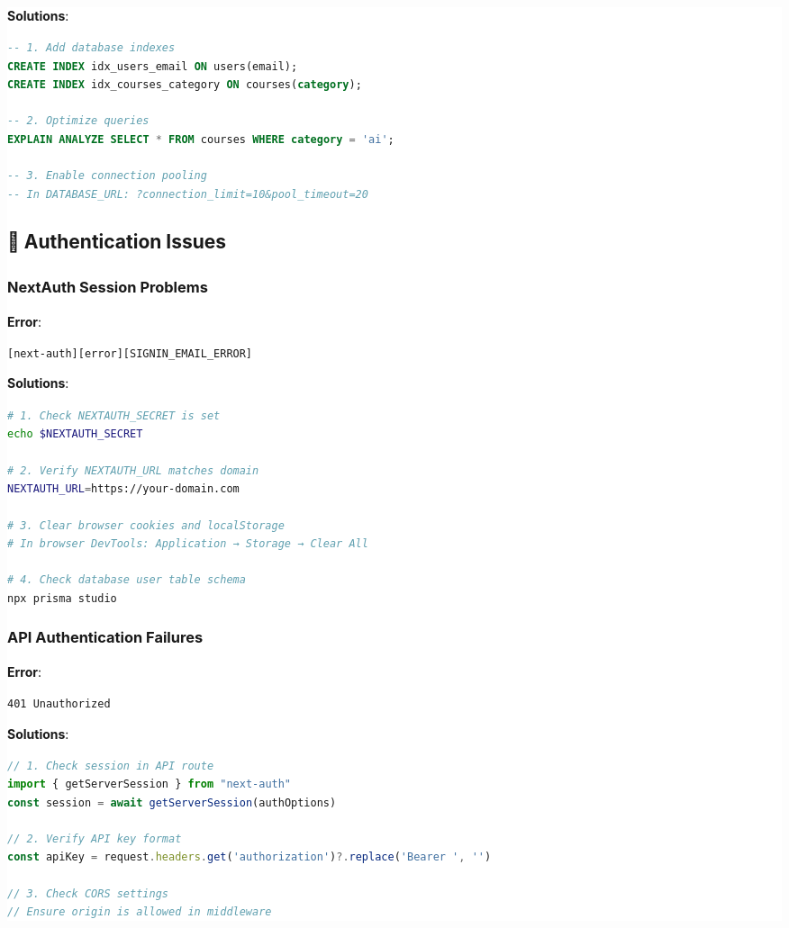 **Solutions**:
```sql
-- 1. Add database indexes
CREATE INDEX idx_users_email ON users(email);
CREATE INDEX idx_courses_category ON courses(category);

-- 2. Optimize queries
EXPLAIN ANALYZE SELECT * FROM courses WHERE category = 'ai';

-- 3. Enable connection pooling
-- In DATABASE_URL: ?connection_limit=10&pool_timeout=20
```

## 🔐 Authentication Issues

### NextAuth Session Problems

**Error**:
```
[next-auth][error][SIGNIN_EMAIL_ERROR]
```

**Solutions**:
```bash
# 1. Check NEXTAUTH_SECRET is set
echo $NEXTAUTH_SECRET

# 2. Verify NEXTAUTH_URL matches domain
NEXTAUTH_URL=https://your-domain.com

# 3. Clear browser cookies and localStorage
# In browser DevTools: Application → Storage → Clear All

# 4. Check database user table schema
npx prisma studio
```

### API Authentication Failures

**Error**:
```
401 Unauthorized
```

**Solutions**:
```typescript
// 1. Check session in API route
import { getServerSession } from "next-auth"
const session = await getServerSession(authOptions)

// 2. Verify API key format
const apiKey = request.headers.get('authorization')?.replace('Bearer ', '')

// 3. Check CORS settings
// Ensure origin is allowed in middleware
```
